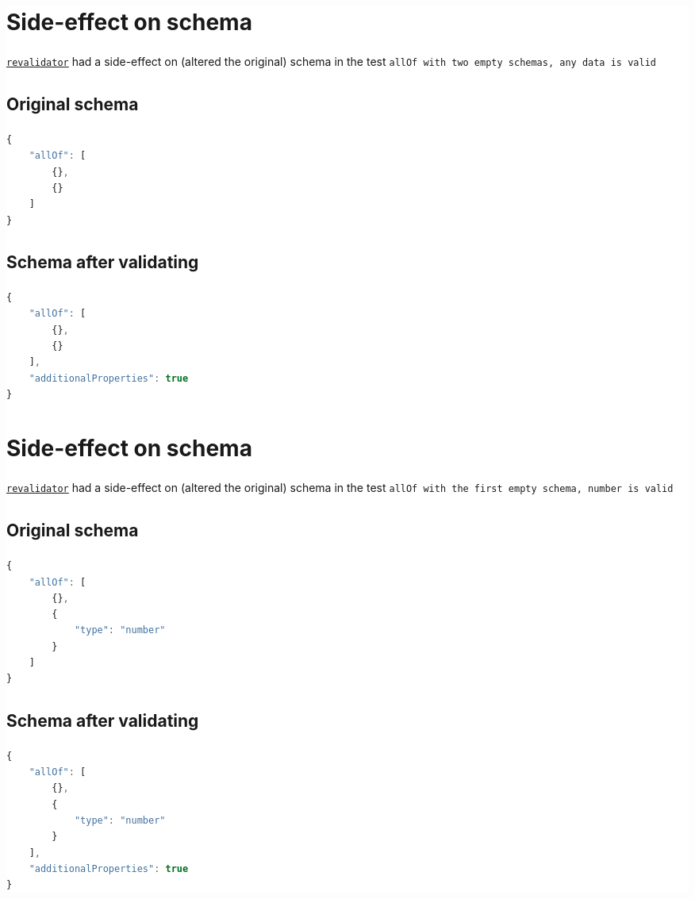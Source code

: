 # Side-effect on schema
[`revalidator`](https://github.com/flatiron/revalidator) had a side-effect on (altered the original) schema in the test `allOf with two empty schemas, any data is valid`
## Original schema
```js
{
	"allOf": [
		{},
		{}
	]
}
```
## Schema after validating
```js
{
	"allOf": [
		{},
		{}
	],
	"additionalProperties": true
}
```

# Side-effect on schema
[`revalidator`](https://github.com/flatiron/revalidator) had a side-effect on (altered the original) schema in the test `allOf with the first empty schema, number is valid`
## Original schema
```js
{
	"allOf": [
		{},
		{
			"type": "number"
		}
	]
}
```
## Schema after validating
```js
{
	"allOf": [
		{},
		{
			"type": "number"
		}
	],
	"additionalProperties": true
}
```
